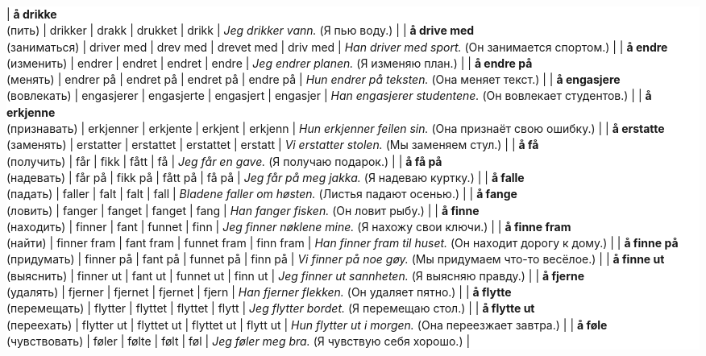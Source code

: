 | **å drikke**<br>(пить)                              | drikker                         | drakk                                | drukket                                               | drikk                                          | *Jeg drikker vann.* (Я пью воду.)                                           |
| **å drive med**<br>(заниматься)                     | driver med                      | drev med                             | drevet med                                            | driv med                                       | *Han driver med sport.* (Он занимается спортом.)                            |
| **å endre**<br>(изменить)                           | endrer                          | endret                               | endret                                                | endre                                          | *Jeg endrer planen.* (Я изменяю план.)                                      |
| **å endre på**<br>(менять)                          | endrer på                       | endret på                            | endret på                                             | endre på                                       | *Hun endrer på teksten.* (Она меняет текст.)                                |
| **å engasjere**<br>(вовлекать)                      | engasjerer                      | engasjerte                           | engasjert                                             | engasjer                                       | *Han engasjerer studentene.* (Он вовлекает студентов.)                      |
| **å erkjenne**<br>(признавать)                      | erkjenner                       | erkjente                             | erkjent                                               | erkjenn                                        | *Hun erkjenner feilen sin.* (Она признаёт свою ошибку.)                     |
| **å erstatte**<br>(заменять)                        | erstatter                       | erstattet                            | erstattet                                             | erstatt                                        | *Vi erstatter stolen.* (Мы заменяем стул.)                                  |
| **å få**<br>(получить)                              | får                             | fikk                                 | fått                                                  | få                                             | *Jeg får en gave.* (Я получаю подарок.)                                     |
| **å få på**<br>(надевать)                           | får på                          | fikk på                              | fått på                                               | få på                                          | *Jeg får på meg jakka.* (Я надеваю куртку.)                                 |
| **å falle**<br>(падать)                             | faller                          | falt                                 | falt                                                  | fall                                           | *Bladene faller om høsten.* (Листья падают осенью.)                         |
| **å fange**<br>(ловить)                             | fanger                          | fanget                               | fanget                                                | fang                                           | *Han fanger fisken.* (Он ловит рыбу.)                                       |
| **å finne**<br>(находить)                           | finner                          | fant                                 | funnet                                                | finn                                           | *Jeg finner nøklene mine.* (Я нахожу свои ключи.)                           |
| **å finne fram**<br>(найти)                         | finner fram                     | fant fram                            | funnet fram                                           | finn fram                                      | *Han finner fram til huset.* (Он находит дорогу к дому.)                    |
| **å finne på**<br>(придумать)                       | finner på                       | fant på                              | funnet på                                             | finn på                                        | *Vi finner på noe gøy.* (Мы придумаем что-то весёлое.)                      |
| **å finne ut**<br>(выяснить)                        | finner ut                       | fant ut                              | funnet ut                                             | finn ut                                        | *Jeg finner ut sannheten.* (Я выясняю правду.)                              |
| **å fjerne**<br>(удалять)                           | fjerner                         | fjernet                              | fjernet                                               | fjern                                          | *Han fjerner flekken.* (Он удаляет пятно.)                                  |
| **å flytte**<br>(перемещать)                        | flytter                         | flyttet                              | flyttet                                               | flytt                                          | *Jeg flytter bordet.* (Я перемещаю стол.)                                   |
| **å flytte ut**<br>(переехать)                      | flytter ut                      | flyttet ut                           | flyttet ut                                            | flytt ut                                       | *Hun flytter ut i morgen.* (Она переезжает завтра.)                         |
| **å føle**<br>(чувствовать)                         | føler                           | følte                                | følt                                                  | føl                                            | *Jeg føler meg bra.* (Я чувствую себя хорошо.)                              |